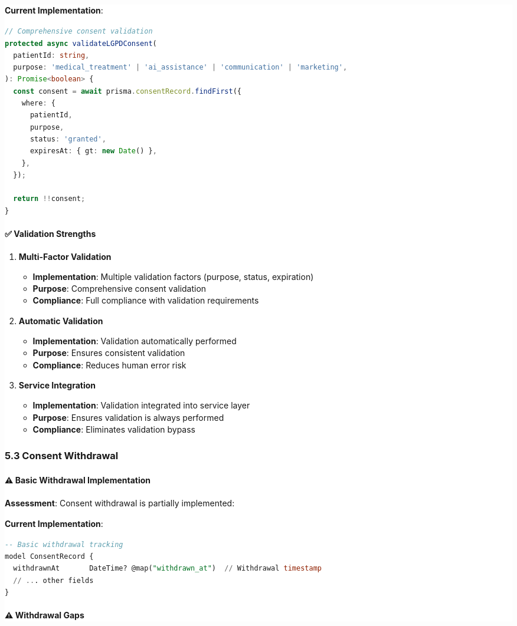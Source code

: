 **Current Implementation**:
```typescript
// Comprehensive consent validation
protected async validateLGPDConsent(
  patientId: string,
  purpose: 'medical_treatment' | 'ai_assistance' | 'communication' | 'marketing',
): Promise<boolean> {
  const consent = await prisma.consentRecord.findFirst({
    where: {
      patientId,
      purpose,
      status: 'granted',
      expiresAt: { gt: new Date() },
    },
  });

  return !!consent;
}
```

#### ✅ **Validation Strengths**

1. **Multi-Factor Validation**
   - **Implementation**: Multiple validation factors (purpose, status, expiration)
   - **Purpose**: Comprehensive consent validation
   - **Compliance**: Full compliance with validation requirements

2. **Automatic Validation**
   - **Implementation**: Validation automatically performed
   - **Purpose**: Ensures consistent validation
   - **Compliance**: Reduces human error risk

3. **Service Integration**
   - **Implementation**: Validation integrated into service layer
   - **Purpose**: Ensures validation is always performed
   - **Compliance**: Eliminates validation bypass

### 5.3 Consent Withdrawal

#### ⚠️ **Basic Withdrawal Implementation**

**Assessment**: Consent withdrawal is partially implemented:

**Current Implementation**:
```sql
-- Basic withdrawal tracking
model ConsentRecord {
  withdrawnAt       DateTime? @map("withdrawn_at")  // Withdrawal timestamp
  // ... other fields
}
```

#### ⚠️ **Withdrawal Gaps**
